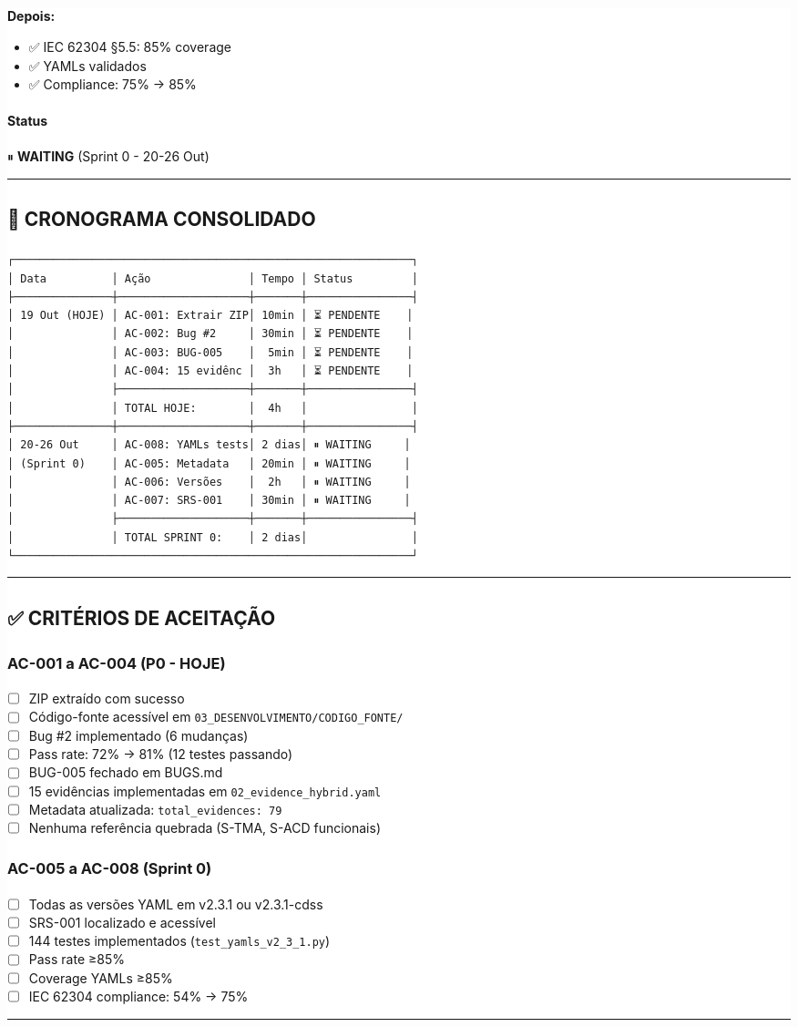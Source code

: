 **Depois:**
- ✅ IEC 62304 §5.5: 85% coverage
- ✅ YAMLs validados
- ✅ Compliance: 75% → 85%

#### Status

⏸ **WAITING** (Sprint 0 - 20-26 Out)

---

## 📅 CRONOGRAMA CONSOLIDADO

```
┌─────────────────────────────────────────────────────────────┐
│ Data          │ Ação               │ Tempo │ Status         │
├───────────────┼────────────────────┼───────┼────────────────┤
│ 19 Out (HOJE) │ AC-001: Extrair ZIP│ 10min │ ⏳ PENDENTE    │
│               │ AC-002: Bug #2     │ 30min │ ⏳ PENDENTE    │
│               │ AC-003: BUG-005    │  5min │ ⏳ PENDENTE    │
│               │ AC-004: 15 evidênc │  3h   │ ⏳ PENDENTE    │
│               ├────────────────────┼───────┼────────────────┤
│               │ TOTAL HOJE:        │  4h   │                │
├───────────────┼────────────────────┼───────┼────────────────┤
│ 20-26 Out     │ AC-008: YAMLs tests│ 2 dias│ ⏸ WAITING     │
│ (Sprint 0)    │ AC-005: Metadata   │ 20min │ ⏸ WAITING     │
│               │ AC-006: Versões    │  2h   │ ⏸ WAITING     │
│               │ AC-007: SRS-001    │ 30min │ ⏸ WAITING     │
│               ├────────────────────┼───────┼────────────────┤
│               │ TOTAL SPRINT 0:    │ 2 dias│                │
└─────────────────────────────────────────────────────────────┘
```

---

## ✅ CRITÉRIOS DE ACEITAÇÃO

### AC-001 a AC-004 (P0 - HOJE)

- [ ] ZIP extraído com sucesso
- [ ] Código-fonte acessível em `03_DESENVOLVIMENTO/CODIGO_FONTE/`
- [ ] Bug #2 implementado (6 mudanças)
- [ ] Pass rate: 72% → 81% (12 testes passando)
- [ ] BUG-005 fechado em BUGS.md
- [ ] 15 evidências implementadas em `02_evidence_hybrid.yaml`
- [ ] Metadata atualizada: `total_evidences: 79`
- [ ] Nenhuma referência quebrada (S-TMA, S-ACD funcionais)

### AC-005 a AC-008 (Sprint 0)

- [ ] Todas as versões YAML em v2.3.1 ou v2.3.1-cdss
- [ ] SRS-001 localizado e acessível
- [ ] 144 testes implementados (`test_yamls_v2_3_1.py`)
- [ ] Pass rate ≥85%
- [ ] Coverage YAMLs ≥85%
- [ ] IEC 62304 compliance: 54% → 75%

---